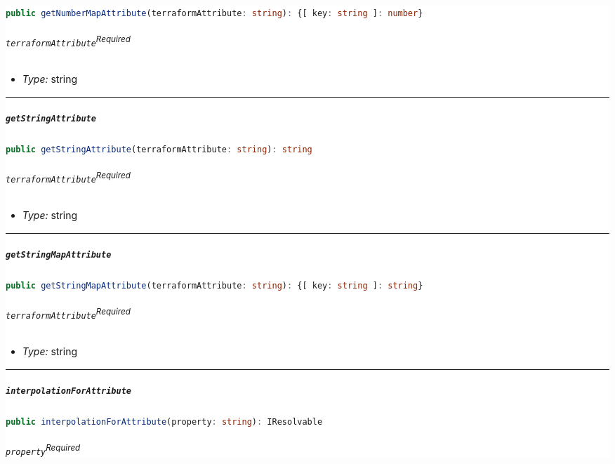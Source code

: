 ```typescript
public getNumberMapAttribute(terraformAttribute: string): {[ key: string ]: number}
```

###### `terraformAttribute`<sup>Required</sup> <a name="terraformAttribute" id="@cdktf/provider-kubernetes.configMapV1Data.ConfigMapV1DataMetadataOutputReference.getNumberMapAttribute.parameter.terraformAttribute"></a>

- *Type:* string

---

##### `getStringAttribute` <a name="getStringAttribute" id="@cdktf/provider-kubernetes.configMapV1Data.ConfigMapV1DataMetadataOutputReference.getStringAttribute"></a>

```typescript
public getStringAttribute(terraformAttribute: string): string
```

###### `terraformAttribute`<sup>Required</sup> <a name="terraformAttribute" id="@cdktf/provider-kubernetes.configMapV1Data.ConfigMapV1DataMetadataOutputReference.getStringAttribute.parameter.terraformAttribute"></a>

- *Type:* string

---

##### `getStringMapAttribute` <a name="getStringMapAttribute" id="@cdktf/provider-kubernetes.configMapV1Data.ConfigMapV1DataMetadataOutputReference.getStringMapAttribute"></a>

```typescript
public getStringMapAttribute(terraformAttribute: string): {[ key: string ]: string}
```

###### `terraformAttribute`<sup>Required</sup> <a name="terraformAttribute" id="@cdktf/provider-kubernetes.configMapV1Data.ConfigMapV1DataMetadataOutputReference.getStringMapAttribute.parameter.terraformAttribute"></a>

- *Type:* string

---

##### `interpolationForAttribute` <a name="interpolationForAttribute" id="@cdktf/provider-kubernetes.configMapV1Data.ConfigMapV1DataMetadataOutputReference.interpolationForAttribute"></a>

```typescript
public interpolationForAttribute(property: string): IResolvable
```

###### `property`<sup>Required</sup> <a name="property" id="@cdktf/provider-kubernetes.configMapV1Data.ConfigMapV1DataMetadataOutputReference.interpolationForAttribute.parameter.property"></a>
